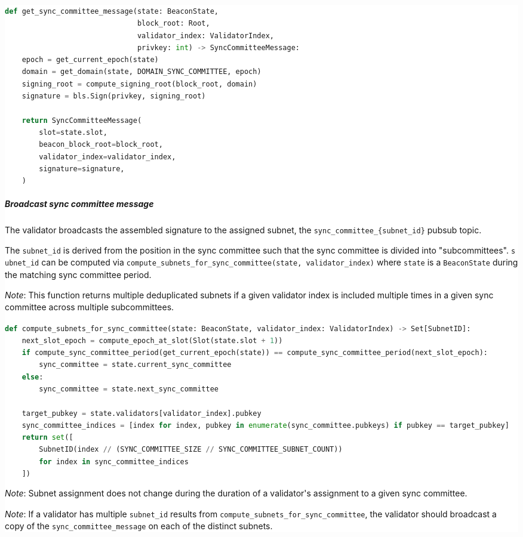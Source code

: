 ```python
def get_sync_committee_message(state: BeaconState,
                               block_root: Root,
                               validator_index: ValidatorIndex,
                               privkey: int) -> SyncCommitteeMessage:
    epoch = get_current_epoch(state)
    domain = get_domain(state, DOMAIN_SYNC_COMMITTEE, epoch)
    signing_root = compute_signing_root(block_root, domain)
    signature = bls.Sign(privkey, signing_root)

    return SyncCommitteeMessage(
        slot=state.slot,
        beacon_block_root=block_root,
        validator_index=validator_index,
        signature=signature,
    )
```

##### Broadcast sync committee message

The validator broadcasts the assembled signature to the assigned subnet, the
`sync_committee_{subnet_id}` pubsub topic.

The `subnet_id` is derived from the position in the sync committee such that the
sync committee is divided into "subcommittees". `subnet_id` can be computed via
`compute_subnets_for_sync_committee(state, validator_index)` where `state` is a
`BeaconState` during the matching sync committee period.

*Note*: This function returns multiple deduplicated subnets if a given validator
index is included multiple times in a given sync committee across multiple
subcommittees.

```python
def compute_subnets_for_sync_committee(state: BeaconState, validator_index: ValidatorIndex) -> Set[SubnetID]:
    next_slot_epoch = compute_epoch_at_slot(Slot(state.slot + 1))
    if compute_sync_committee_period(get_current_epoch(state)) == compute_sync_committee_period(next_slot_epoch):
        sync_committee = state.current_sync_committee
    else:
        sync_committee = state.next_sync_committee

    target_pubkey = state.validators[validator_index].pubkey
    sync_committee_indices = [index for index, pubkey in enumerate(sync_committee.pubkeys) if pubkey == target_pubkey]
    return set([
        SubnetID(index // (SYNC_COMMITTEE_SIZE // SYNC_COMMITTEE_SUBNET_COUNT))
        for index in sync_committee_indices
    ])
```

*Note*: Subnet assignment does not change during the duration of a validator's
assignment to a given sync committee.

*Note*: If a validator has multiple `subnet_id` results from
`compute_subnets_for_sync_committee`, the validator should broadcast a copy of
the `sync_committee_message` on each of the distinct subnets.
